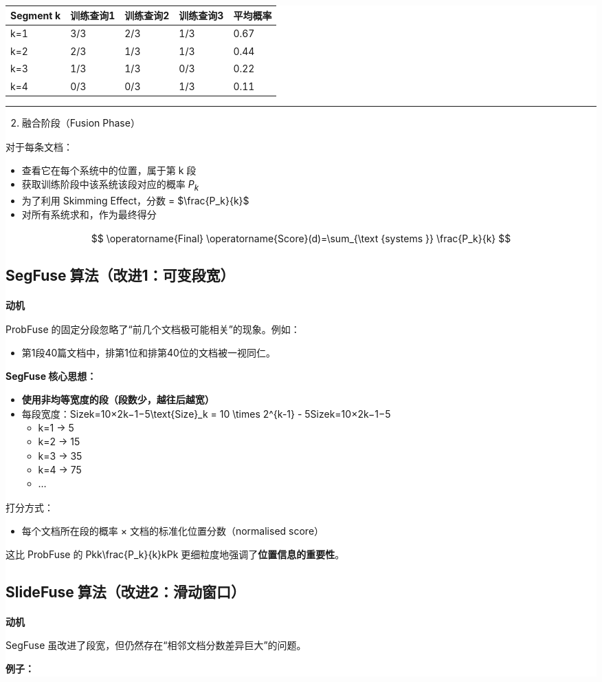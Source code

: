 | Segment k | 训练查询1 | 训练查询2 | 训练查询3 | 平均概率 |
| --------- | --------- | --------- | --------- | -------- |
| k=1       | 3/3       | 2/3       | 1/3       | 0.67     |
| k=2       | 2/3       | 1/3       | 1/3       | 0.44     |
| k=3       | 1/3       | 1/3       | 0/3       | 0.22     |
| k=4       | 0/3       | 0/3       | 1/3       | 0.11     |



------

2. 融合阶段（Fusion Phase）

对于每条文档：

- 查看它在每个系统中的位置，属于第 k 段
- 获取训练阶段中该系统该段对应的概率 $P_k$
- 为了利用 Skimming Effect，分数 = $\frac{P_k}{k}$
- 对所有系统求和，作为最终得分

$$
\operatorname{Final} \operatorname{Score}(d)=\sum_{\text {systems }} \frac{P_k}{k}
$$

## SegFuse 算法（改进1：可变段宽）

**动机**

ProbFuse 的固定分段忽略了“前几个文档极可能相关”的现象。例如：

- 第1段40篇文档中，排第1位和排第40位的文档被一视同仁。

**SegFuse 核心思想：**

- **使用非均等宽度的段（段数少，越往后越宽）**
- 每段宽度：Sizek=10×2k−1−5\text{Size}_k = 10 \times 2^{k-1} - 5Sizek=10×2k−1−5
  - k=1 → 5
  - k=2 → 15
  - k=3 → 35
  - k=4 → 75
  - …

打分方式：

- 每个文档所在段的概率 × 文档的标准化位置分数（normalised score）

这比 ProbFuse 的 Pkk\frac{P_k}{k}kPk 更细粒度地强调了**位置信息的重要性**。

## SlideFuse 算法（改进2：滑动窗口）

**动机**

SegFuse 虽改进了段宽，但仍然存在“相邻文档分数差异巨大”的问题。

**例子：**
